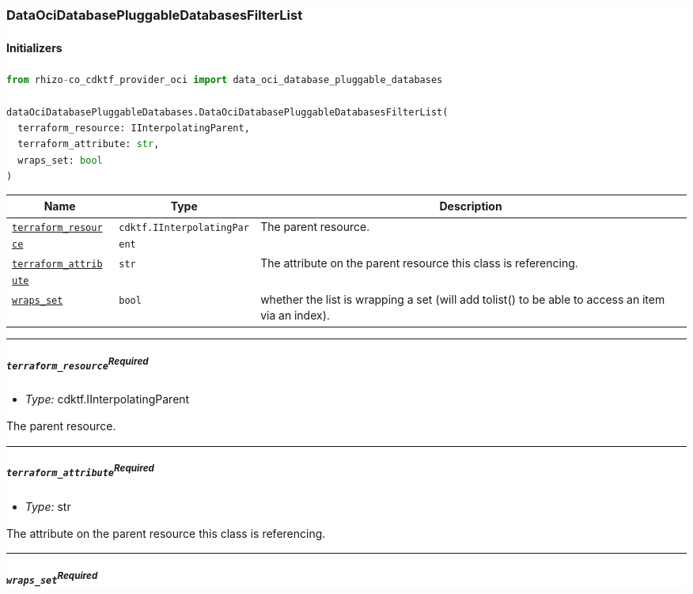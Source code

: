 ### DataOciDatabasePluggableDatabasesFilterList <a name="DataOciDatabasePluggableDatabasesFilterList" id="rhizo-co-terraform-provider-oci.dataOciDatabasePluggableDatabases.DataOciDatabasePluggableDatabasesFilterList"></a>

#### Initializers <a name="Initializers" id="rhizo-co-terraform-provider-oci.dataOciDatabasePluggableDatabases.DataOciDatabasePluggableDatabasesFilterList.Initializer"></a>

```python
from rhizo-co_cdktf_provider_oci import data_oci_database_pluggable_databases

dataOciDatabasePluggableDatabases.DataOciDatabasePluggableDatabasesFilterList(
  terraform_resource: IInterpolatingParent,
  terraform_attribute: str,
  wraps_set: bool
)
```

| **Name** | **Type** | **Description** |
| --- | --- | --- |
| <code><a href="#rhizo-co-terraform-provider-oci.dataOciDatabasePluggableDatabases.DataOciDatabasePluggableDatabasesFilterList.Initializer.parameter.terraformResource">terraform_resource</a></code> | <code>cdktf.IInterpolatingParent</code> | The parent resource. |
| <code><a href="#rhizo-co-terraform-provider-oci.dataOciDatabasePluggableDatabases.DataOciDatabasePluggableDatabasesFilterList.Initializer.parameter.terraformAttribute">terraform_attribute</a></code> | <code>str</code> | The attribute on the parent resource this class is referencing. |
| <code><a href="#rhizo-co-terraform-provider-oci.dataOciDatabasePluggableDatabases.DataOciDatabasePluggableDatabasesFilterList.Initializer.parameter.wrapsSet">wraps_set</a></code> | <code>bool</code> | whether the list is wrapping a set (will add tolist() to be able to access an item via an index). |

---

##### `terraform_resource`<sup>Required</sup> <a name="terraform_resource" id="rhizo-co-terraform-provider-oci.dataOciDatabasePluggableDatabases.DataOciDatabasePluggableDatabasesFilterList.Initializer.parameter.terraformResource"></a>

- *Type:* cdktf.IInterpolatingParent

The parent resource.

---

##### `terraform_attribute`<sup>Required</sup> <a name="terraform_attribute" id="rhizo-co-terraform-provider-oci.dataOciDatabasePluggableDatabases.DataOciDatabasePluggableDatabasesFilterList.Initializer.parameter.terraformAttribute"></a>

- *Type:* str

The attribute on the parent resource this class is referencing.

---

##### `wraps_set`<sup>Required</sup> <a name="wraps_set" id="rhizo-co-terraform-provider-oci.dataOciDatabasePluggableDatabases.DataOciDatabasePluggableDatabasesFilterList.Initializer.parameter.wrapsSet"></a>
